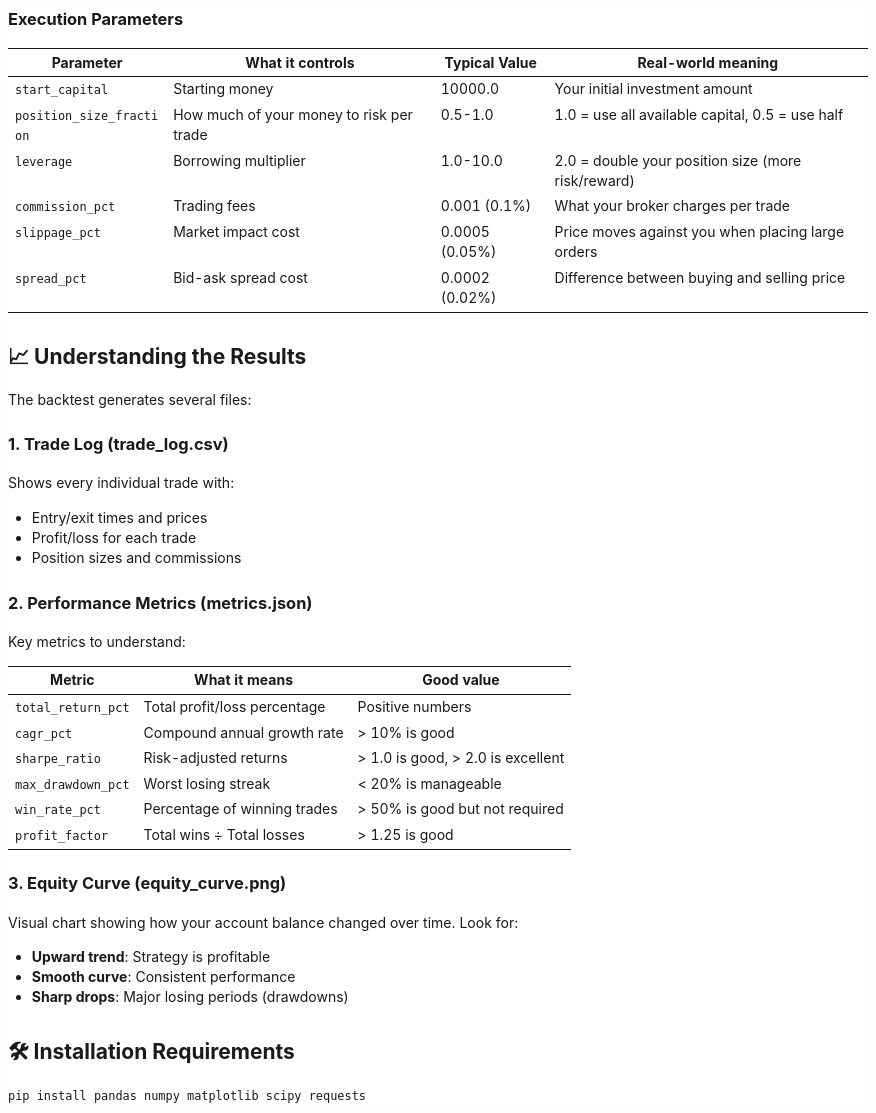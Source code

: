 ### Execution Parameters

| Parameter | What it controls | Typical Value | Real-world meaning |
|-----------|------------------|---------------|-------------------|
| `start_capital` | Starting money | 10000.0 | Your initial investment amount |
| `position_size_fraction` | How much of your money to risk per trade | 0.5-1.0 | 1.0 = use all available capital, 0.5 = use half |
| `leverage` | Borrowing multiplier | 1.0-10.0 | 2.0 = double your position size (more risk/reward) |
| `commission_pct` | Trading fees | 0.001 (0.1%) | What your broker charges per trade |
| `slippage_pct` | Market impact cost | 0.0005 (0.05%) | Price moves against you when placing large orders |
| `spread_pct` | Bid-ask spread cost | 0.0002 (0.02%) | Difference between buying and selling price |

## 📈 Understanding the Results

The backtest generates several files:

### 1. Trade Log (trade_log.csv)
Shows every individual trade with:
- Entry/exit times and prices
- Profit/loss for each trade
- Position sizes and commissions

### 2. Performance Metrics (metrics.json)
Key metrics to understand:

| Metric | What it means | Good value |
|--------|---------------|------------|
| `total_return_pct` | Total profit/loss percentage | Positive numbers |
| `cagr_pct` | Compound annual growth rate | > 10% is good |
| `sharpe_ratio` | Risk-adjusted returns | > 1.0 is good, > 2.0 is excellent |
| `max_drawdown_pct` | Worst losing streak | < 20% is manageable |
| `win_rate_pct` | Percentage of winning trades | > 50% is good but not required |
| `profit_factor` | Total wins ÷ Total losses | > 1.25 is good |

### 3. Equity Curve (equity_curve.png)
Visual chart showing how your account balance changed over time. Look for:
- **Upward trend**: Strategy is profitable
- **Smooth curve**: Consistent performance
- **Sharp drops**: Major losing periods (drawdowns)

## 🛠️ Installation Requirements

```bash
pip install pandas numpy matplotlib scipy requests
```

